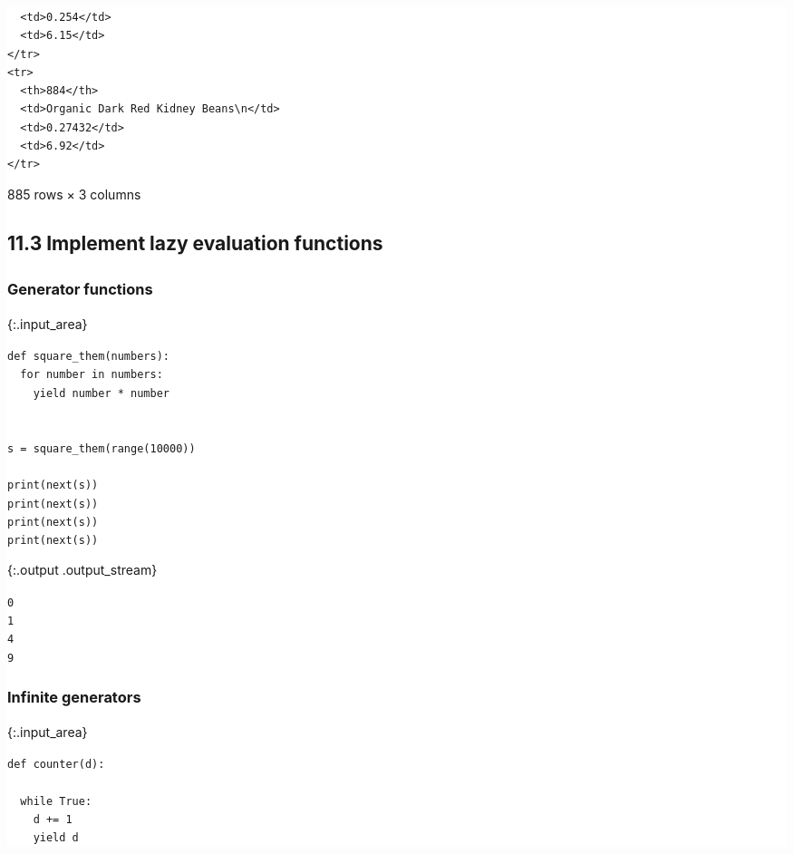       <td>0.254</td>
      <td>6.15</td>
    </tr>
    <tr>
      <th>884</th>
      <td>Organic Dark Red Kidney Beans\n</td>
      <td>0.27432</td>
      <td>6.92</td>
    </tr>
  </tbody>
</table>
<p>885 rows × 3 columns</p>
</div>
</div>



## 11.3 Implement lazy evaluation functions

### Generator functions



{:.input_area}
```
def square_them(numbers):
  for number in numbers:
    yield number * number
    
  
s = square_them(range(10000))

print(next(s))
print(next(s))
print(next(s))
print(next(s))
```


{:.output .output_stream}
```
0
1
4
9

```

### Infinite generators



{:.input_area}
```
def counter(d):
  
  while True:
    d += 1
    yield d
```
